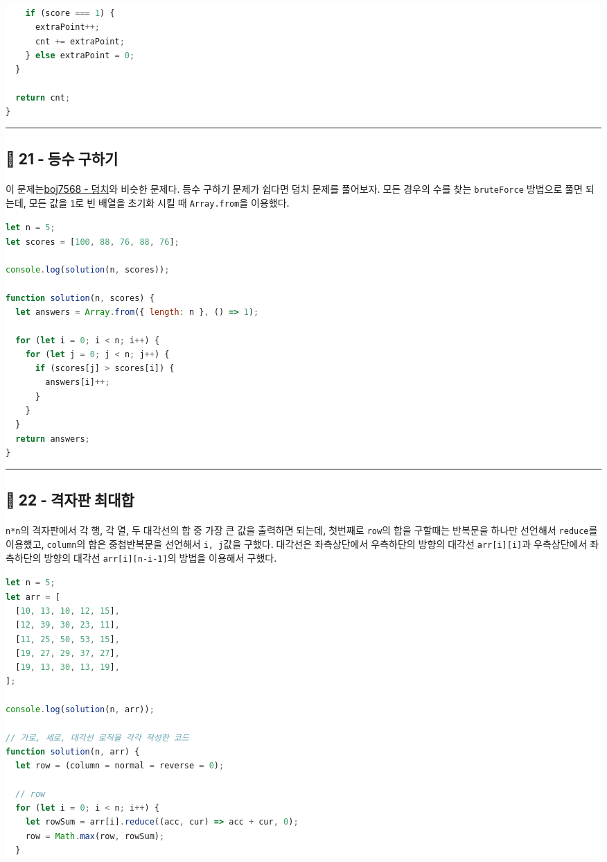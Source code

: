 ```javascript
    if (score === 1) {
      extraPoint++;
      cnt += extraPoint;
    } else extraPoint = 0;
  }

  return cnt;
}
```

---
## 📍 21 - 등수 구하기
이 문제는<a href='https://www.acmicpc.net/problem/7568'>boj7568 - 덩치</a>와 비슷한 문제다. 등수 구하기 문제가 쉽다면 덩치 문제를 풀어보자. 모든 경우의 수를 찾는 `bruteForce` 방법으로 풀면 되는데, 모든 값을 `1`로 빈 배열을 초기화 시킬 때 `Array.from`을 이용했다. 

```javascript
let n = 5;
let scores = [100, 88, 76, 88, 76];

console.log(solution(n, scores));

function solution(n, scores) {
  let answers = Array.from({ length: n }, () => 1);

  for (let i = 0; i < n; i++) {
    for (let j = 0; j < n; j++) {
      if (scores[j] > scores[i]) {
        answers[i]++;
      }
    }
  }
  return answers;
}
```

---
## 📍 22 - 격자판 최대합
`n*n`의 격자판에서 각 행, 각 열, 두 대각선의 합 중 가장 큰 값을 출력하면 되는데, 첫번째로 `row`의 합을 구할때는 반복문을 하나만 선언해서 `reduce`를 이용했고, `column`의 합은 중첩반복문을 선언해서 `i, j`값을 구했다. 대각선은 좌측상단에서 우측하단의 방향의 대각선 `arr[i][i]`과 우측상단에서 좌측하단의 방향의 대각선 `arr[i][n-i-1]`의 방법을 이용해서 구했다.

```javascript
let n = 5;
let arr = [
  [10, 13, 10, 12, 15],
  [12, 39, 30, 23, 11],
  [11, 25, 50, 53, 15],
  [19, 27, 29, 37, 27],
  [19, 13, 30, 13, 19],
];

console.log(solution(n, arr));

// 가로, 세로, 대각선 로직을 각각 작성한 코드
function solution(n, arr) {
  let row = (column = normal = reverse = 0);

  // row
  for (let i = 0; i < n; i++) {
    let rowSum = arr[i].reduce((acc, cur) => acc + cur, 0);
    row = Math.max(row, rowSum);
  }

```